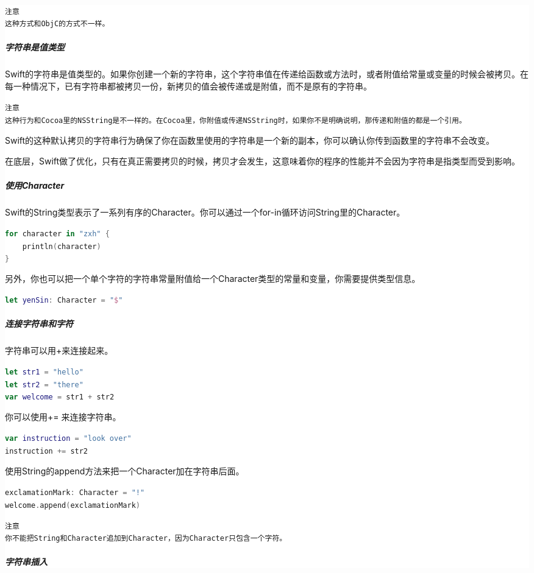 	注意
	这种方式和ObjC的方式不一样。

#####	字符串是值类型

Swift的字符串是值类型的。如果你创建一个新的字符串，这个字符串值在传递给函数或方法时，或者附值给常量或变量的时候会被拷贝。在每一种情况下，已有字符串都被拷贝一份，新拷贝的值会被传递或是附值，而不是原有的字符串。

	注意
	这种行为和Cocoa里的NSString是不一样的。在Cocoa里，你附值或传递NSString时，如果你不是明确说明，那传递和附值的都是一个引用。


Swift的这种默认拷贝的字符串行为确保了你在函数里使用的字符串是一个新的副本，你可以确认你传到函数里的字符串不会改变。

在底层，Swift做了优化，只有在真正需要拷贝的时候，拷贝才会发生，这意味着你的程序的性能并不会因为字符串是指类型而受到影响。

#####	使用Character

Swift的String类型表示了一系列有序的Character。你可以通过一个for-in循环访问String里的Character。

``` swift
for character in "zxh" {
	println(character)
}
```

另外，你也可以把一个单个字符的字符串常量附值给一个Character类型的常量和变量，你需要提供类型信息。

``` swift
let yenSin: Character = "$"
```

#####	连接字符串和字符

字符串可以用+来连接起来。

``` swift
let str1 = "hello"
let str2 = "there"
var welcome = str1 + str2
```

你可以使用+= 来连接字符串。

``` swift
var instruction = "look over"
instruction += str2
```

使用String的append方法来把一个Character加在字符串后面。

``` swift
exclamationMark: Character = "!"
welcome.append(exclamationMark)
```

	注意
	你不能把String和Character追加到Character，因为Character只包含一个字符。

#####	字符串插入
